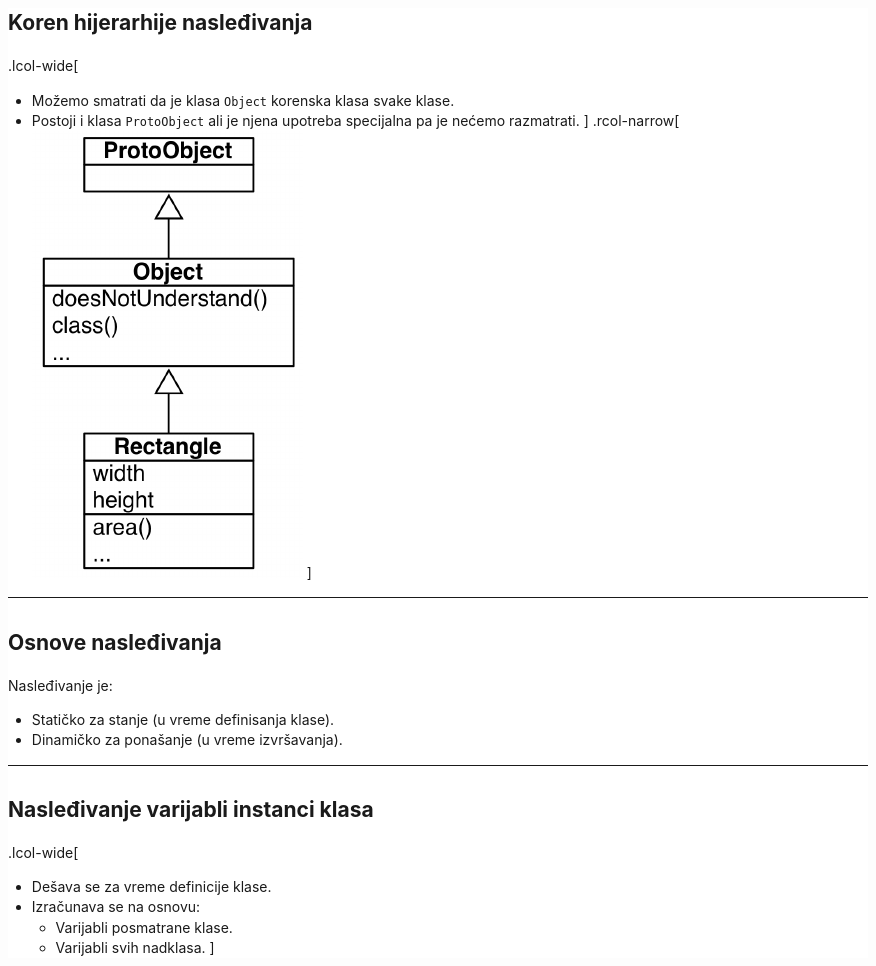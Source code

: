 ## Koren hijerarhije nasleđivanja

.lcol-wide[
- Možemo smatrati da je klasa `Object` korenska klasa svake klase.
- Postoji i klasa `ProtoObject` ali je njena upotreba specijalna pa je nećemo
  razmatrati.
]
.rcol-narrow[
![:scale 70%](pharo/hierarchy.png)
]

---
## Osnove nasleđivanja

Nasleđivanje je:
- Statičko za stanje (u vreme definisanja klase).
- Dinamičko za ponašanje (u vreme izvršavanja).

---
## Nasleđivanje varijabli instanci klasa

.lcol-wide[
- Dešava se za vreme definicije klase.
- Izračunava se na osnovu:
  - Varijabli posmatrane klase.
  - Varijabli svih nadklasa.
]
